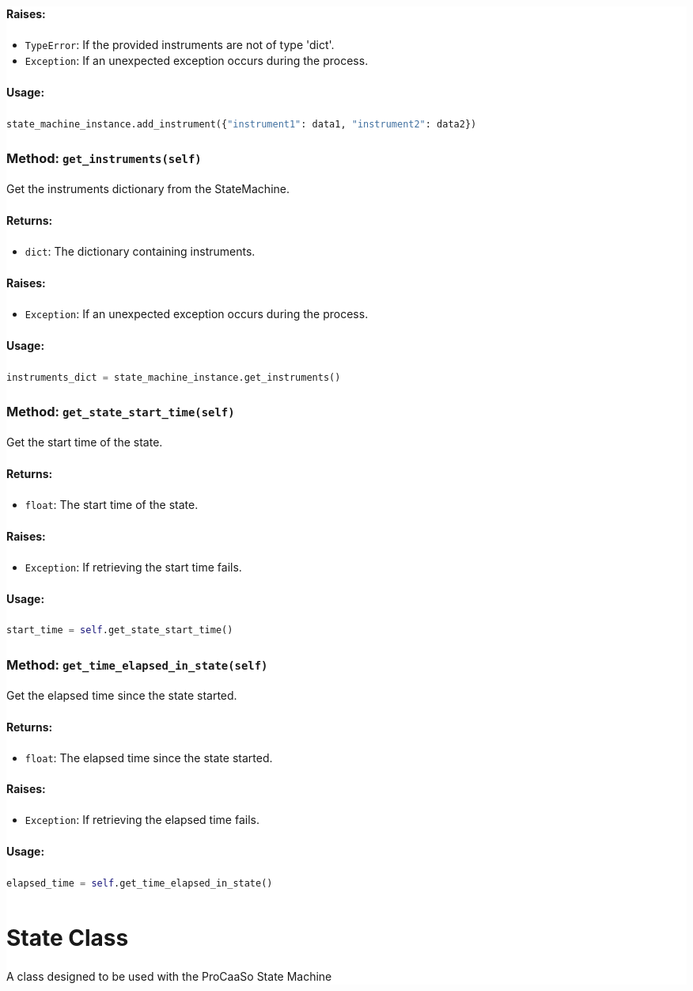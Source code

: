 #### Raises:
- `TypeError`: If the provided instruments are not of type 'dict'.
- `Exception`: If an unexpected exception occurs during the process.

#### Usage:
```python
state_machine_instance.add_instrument({"instrument1": data1, "instrument2": data2})
```

### Method: `get_instruments(self)`

Get the instruments dictionary from the StateMachine.

#### Returns:
- `dict`: The dictionary containing instruments.

#### Raises:
- `Exception`: If an unexpected exception occurs during the process.

#### Usage:
```python
instruments_dict = state_machine_instance.get_instruments()
```

### Method: `get_state_start_time(self)`

Get the start time of the state.

#### Returns:
- `float`: The start time of the state.

#### Raises:
- `Exception`: If retrieving the start time fails.

#### Usage:
```python
start_time = self.get_state_start_time()
```

### Method: `get_time_elapsed_in_state(self)`

Get the elapsed time since the state started.

#### Returns:
- `float`: The elapsed time since the state started.

#### Raises:
- `Exception`: If retrieving the elapsed time fails.

#### Usage:
```python
elapsed_time = self.get_time_elapsed_in_state()
```
# State Class
A class designed to be used with the ProCaaSo State Machine
